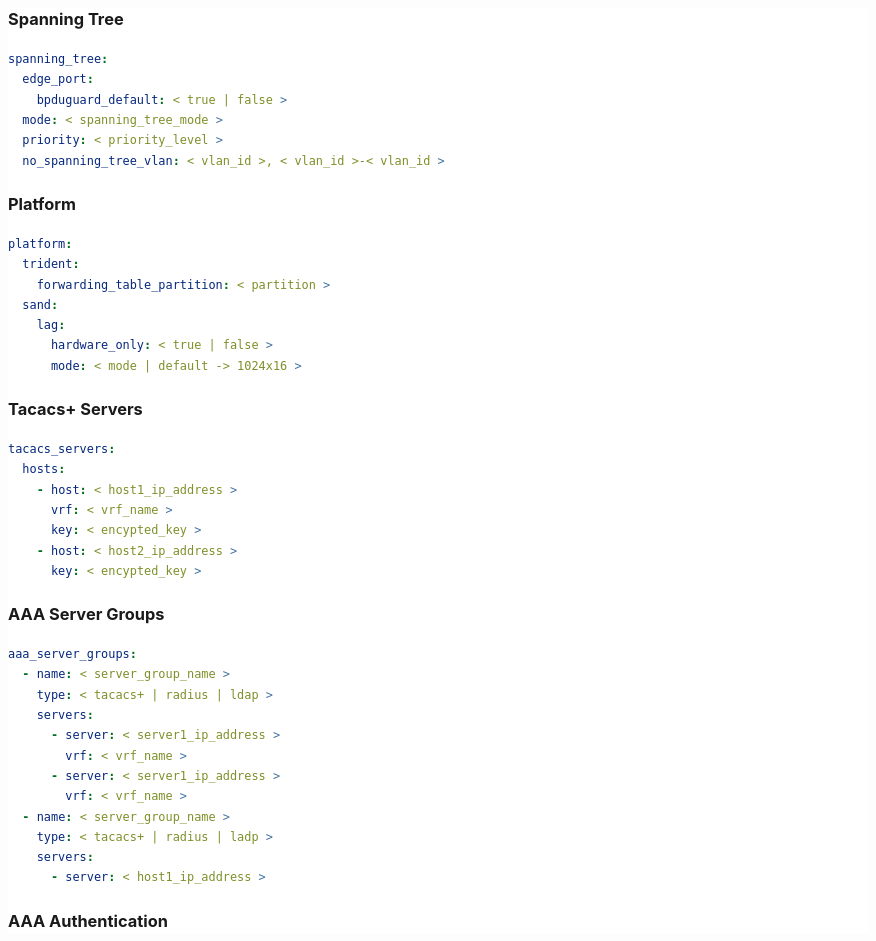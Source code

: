 ### Spanning Tree

```yaml
spanning_tree:
  edge_port:
    bpduguard_default: < true | false >
  mode: < spanning_tree_mode >
  priority: < priority_level >
  no_spanning_tree_vlan: < vlan_id >, < vlan_id >-< vlan_id >
```

### Platform

```yaml
platform:
  trident:
    forwarding_table_partition: < partition >
  sand:
    lag:
      hardware_only: < true | false >
      mode: < mode | default -> 1024x16 >
```

### Tacacs+ Servers

```yaml
tacacs_servers:
  hosts:
    - host: < host1_ip_address >
      vrf: < vrf_name >
      key: < encypted_key >
    - host: < host2_ip_address >
      key: < encypted_key >
```

### AAA Server Groups

```yaml
aaa_server_groups:
  - name: < server_group_name >
    type: < tacacs+ | radius | ldap >
    servers:
      - server: < server1_ip_address >
        vrf: < vrf_name >
      - server: < server1_ip_address >
        vrf: < vrf_name >
  - name: < server_group_name >
    type: < tacacs+ | radius | ladp >
    servers:
      - server: < host1_ip_address >
```

### AAA Authentication
